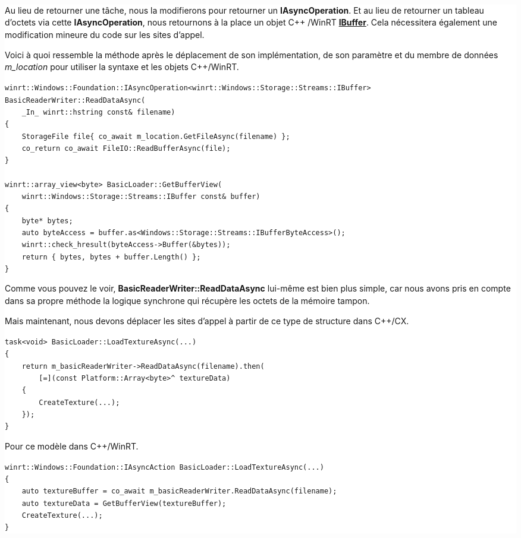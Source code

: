 Au lieu de retourner une tâche, nous la modifierons pour retourner un **IAsyncOperation**. Et au lieu de retourner un tableau d’octets via cette **IAsyncOperation**, nous retournons à la place un objet C++ /WinRT [**IBuffer**](/uwp/api/windows.storage.streams.ibuffer). Cela nécessitera également une modification mineure du code sur les sites d’appel.

Voici à quoi ressemble la méthode après le déplacement de son implémentation, de son paramètre et du membre de données *m_location* pour utiliser la syntaxe et les objets C++/WinRT.

```cppwinrt
winrt::Windows::Foundation::IAsyncOperation<winrt::Windows::Storage::Streams::IBuffer>
BasicReaderWriter::ReadDataAsync(
    _In_ winrt::hstring const& filename)
{
    StorageFile file{ co_await m_location.GetFileAsync(filename) };
    co_return co_await FileIO::ReadBufferAsync(file);
}

winrt::array_view<byte> BasicLoader::GetBufferView(
    winrt::Windows::Storage::Streams::IBuffer const& buffer)
{
    byte* bytes;
    auto byteAccess = buffer.as<Windows::Storage::Streams::IBufferByteAccess>();
    winrt::check_hresult(byteAccess->Buffer(&bytes));
    return { bytes, bytes + buffer.Length() };
}
```

Comme vous pouvez le voir, **BasicReaderWriter::ReadDataAsync** lui-même est bien plus simple, car nous avons pris en compte dans sa propre méthode la logique synchrone qui récupère les octets de la mémoire tampon.

Mais maintenant, nous devons déplacer les sites d’appel à partir de ce type de structure dans C++/CX.

```cppcx
task<void> BasicLoader::LoadTextureAsync(...)
{
    return m_basicReaderWriter->ReadDataAsync(filename).then(
        [=](const Platform::Array<byte>^ textureData)
    {
        CreateTexture(...);
    });
}
```

Pour ce modèle dans C++/WinRT.

```cppwinrt
winrt::Windows::Foundation::IAsyncAction BasicLoader::LoadTextureAsync(...)
{
    auto textureBuffer = co_await m_basicReaderWriter.ReadDataAsync(filename);
    auto textureData = GetBufferView(textureBuffer);
    CreateTexture(...);
}
```
